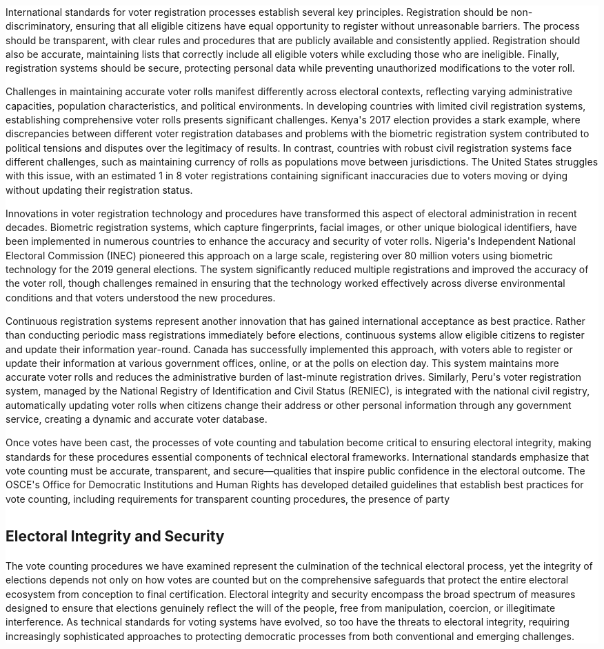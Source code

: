 International standards for voter registration processes establish several key principles. Registration should be non-discriminatory, ensuring that all eligible citizens have equal opportunity to register without unreasonable barriers. The process should be transparent, with clear rules and procedures that are publicly available and consistently applied. Registration should also be accurate, maintaining lists that correctly include all eligible voters while excluding those who are ineligible. Finally, registration systems should be secure, protecting personal data while preventing unauthorized modifications to the voter roll.

Challenges in maintaining accurate voter rolls manifest differently across electoral contexts, reflecting varying administrative capacities, population characteristics, and political environments. In developing countries with limited civil registration systems, establishing comprehensive voter rolls presents significant challenges. Kenya's 2017 election provides a stark example, where discrepancies between different voter registration databases and problems with the biometric registration system contributed to political tensions and disputes over the legitimacy of results. In contrast, countries with robust civil registration systems face different challenges, such as maintaining currency of rolls as populations move between jurisdictions. The United States struggles with this issue, with an estimated 1 in 8 voter registrations containing significant inaccuracies due to voters moving or dying without updating their registration status.

Innovations in voter registration technology and procedures have transformed this aspect of electoral administration in recent decades. Biometric registration systems, which capture fingerprints, facial images, or other unique biological identifiers, have been implemented in numerous countries to enhance the accuracy and security of voter rolls. Nigeria's Independent National Electoral Commission (INEC) pioneered this approach on a large scale, registering over 80 million voters using biometric technology for the 2019 general elections. The system significantly reduced multiple registrations and improved the accuracy of the voter roll, though challenges remained in ensuring that the technology worked effectively across diverse environmental conditions and that voters understood the new procedures.

Continuous registration systems represent another innovation that has gained international acceptance as best practice. Rather than conducting periodic mass registrations immediately before elections, continuous systems allow eligible citizens to register and update their information year-round. Canada has successfully implemented this approach, with voters able to register or update their information at various government offices, online, or at the polls on election day. This system maintains more accurate voter rolls and reduces the administrative burden of last-minute registration drives. Similarly, Peru's voter registration system, managed by the National Registry of Identification and Civil Status (RENIEC), is integrated with the national civil registry, automatically updating voter rolls when citizens change their address or other personal information through any government service, creating a dynamic and accurate voter database.

Once votes have been cast, the processes of vote counting and tabulation become critical to ensuring electoral integrity, making standards for these procedures essential components of technical electoral frameworks. International standards emphasize that vote counting must be accurate, transparent, and secure—qualities that inspire public confidence in the electoral outcome. The OSCE's Office for Democratic Institutions and Human Rights has developed detailed guidelines that establish best practices for vote counting, including requirements for transparent counting procedures, the presence of party

## Electoral Integrity and Security

The vote counting procedures we have examined represent the culmination of the technical electoral process, yet the integrity of elections depends not only on how votes are counted but on the comprehensive safeguards that protect the entire electoral ecosystem from conception to final certification. Electoral integrity and security encompass the broad spectrum of measures designed to ensure that elections genuinely reflect the will of the people, free from manipulation, coercion, or illegitimate interference. As technical standards for voting systems have evolved, so too have the threats to electoral integrity, requiring increasingly sophisticated approaches to protecting democratic processes from both conventional and emerging challenges.
